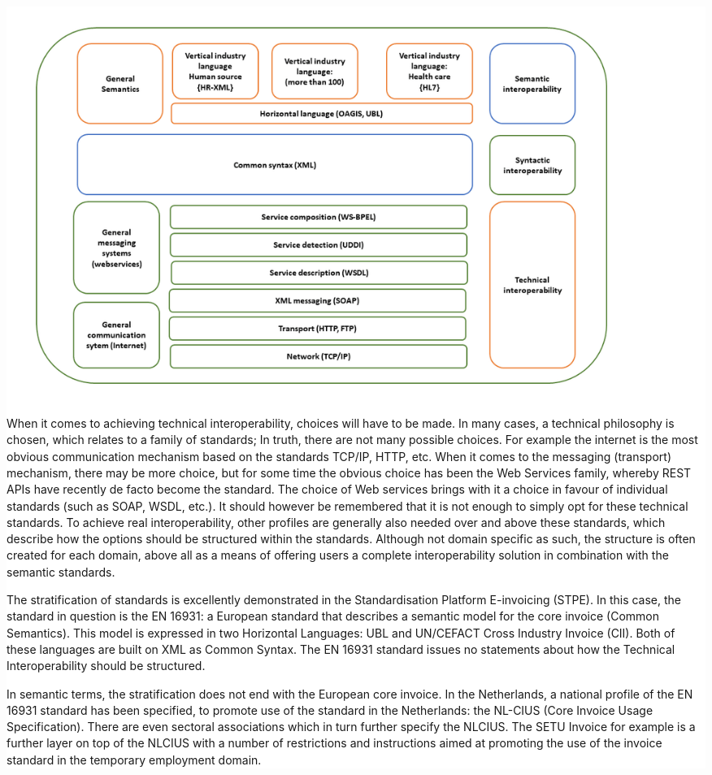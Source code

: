 ![The stratification of standards](images/BOMOS-7_Gelaagdheid-van-standaarden_EN.png "The stratification of standards")



When it comes to achieving technical interoperability, choices will have to be made. In many cases, a technical philosophy is chosen, which relates to a family of standards; In truth, there are not many possible choices. For example the internet is the most obvious communication mechanism based on the standards TCP/IP, HTTP, etc. When it comes to the messaging (transport) mechanism, there may be more choice, but for some time the obvious choice has been the Web Services family, whereby REST APIs have recently de facto become the standard. The choice of Web services brings with it a choice in favour of individual standards (such as SOAP, WSDL, etc.). It should however be remembered that it is not enough to simply opt for these technical standards. To achieve real interoperability, other profiles are generally also needed over and above these standards, which describe how the options should be structured within the standards. Although not domain specific as such, the structure is often created for each domain, above all as a means of offering users a complete interoperability solution in combination with the semantic standards.

<aside class="example" title="Gelaagdheid bij standaardisatie van e-facturatie">
The stratification of standards is excellently demonstrated in the Standardisation Platform E-invoicing (STPE). In this case, the standard in question is the EN 16931: a European standard that describes a semantic model for the core invoice (Common Semantics). This model is expressed in two Horizontal Languages: UBL and UN/CEFACT Cross Industry Invoice (CII). Both of these languages are built on XML as Common Syntax. The EN 16931 standard issues no statements about how the Technical Interoperability should be structured. 

In semantic terms, the stratification does not end with the European core invoice. In the Netherlands, a national profile of the EN 16931 standard has been specified, to promote use of the standard in the Netherlands: the  NL-CIUS (Core Invoice Usage Specification). There are even sectoral associations which in turn further specify the NLCIUS. The SETU Invoice for example is a further layer on top of the NLCIUS with a number of restrictions and instructions aimed at promoting the use of the invoice standard in the temporary employment domain.
</aside>
